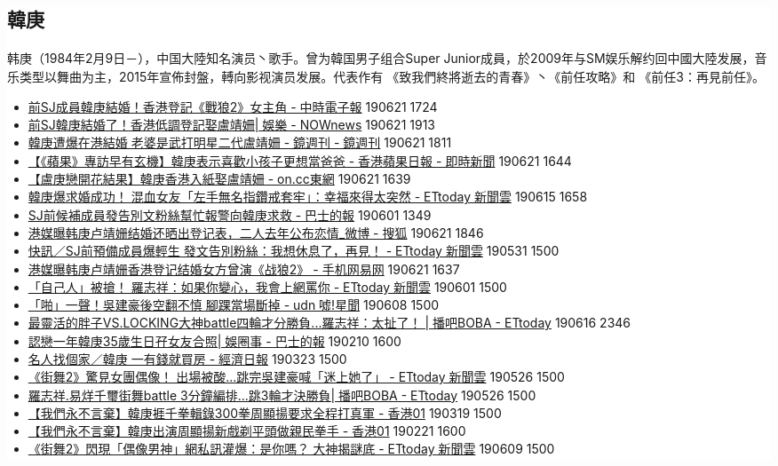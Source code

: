 ## 韓庚

韩庚（1984年2月9日－），中国大陸知名演员丶歌手。曾为韓国男子组合Super Junior成員，於2009年与SM娱乐解约回中國大陸发展，音乐类型以舞曲为主，2015年宣佈封盤，𨍭向影视演员发展。代表作有 《致我們終將逝去的青春》丶《前任攻略》和 《前任3：再見前任》。
- [前SJ成員韓庚結婚！香港登記《戰狼2》女主角 - 中時電子報](https://www.chinatimes.com/realtimenews/20190621004079-260404 "前SJ成員韓庚結婚！香港登記《戰狼2》女主角 - 中時電子報") 190621 1724
- [前SJ韓庚結婚了！香港低調登記娶盧靖姍| 娛樂 - NOWnews](https://www.nownews.com/news/20190621/3457737/ "前SJ韓庚結婚了！香港低調登記娶盧靖姍| 娛樂 - NOWnews") 190621 1913
- [韓庚遭爆在港結婚 老婆是武打明星二代盧靖姍﻿ - 鏡週刊 - 鏡週刊](https://www.mirrormedia.mg/story/20190621ent009 "韓庚遭爆在港結婚 老婆是武打明星二代盧靖姍﻿ - 鏡週刊 - 鏡週刊") 190621 1811
- [【《蘋果》專訪早有玄機】韓庚表示喜歡小孩子更想當爸爸 - 香港蘋果日報 - 即時新聞](https://hk.entertainment.appledaily.com/entertainment/realtime/article/20190621/59742770 "【《蘋果》專訪早有玄機】韓庚表示喜歡小孩子更想當爸爸 - 香港蘋果日報 - 即時新聞") 190621 1644
- [【盧庚戀開花結果】韓庚香港入紙娶盧靖姍 - on.cc東網](https://hk.on.cc/hk/bkn/cnt/entertainment/20190621/bkn-20190621162410249-0621_00862_001.html "【盧庚戀開花結果】韓庚香港入紙娶盧靖姍 - on.cc東網") 190621 1639
- [韓庚爆求婚成功！ 混血女友「左手無名指鑽戒套牢」：幸福來得太突然 - ETtoday 新聞雲](https://star.ettoday.net/news/1468096 "韓庚爆求婚成功！ 混血女友「左手無名指鑽戒套牢」：幸福來得太突然 - ETtoday 新聞雲") 190615 1658
- [SJ前候補成員發告別文粉絲幫忙報警向韓庚求救 - 巴士的報](http://www.bastillepost.com/hongkong/article/4471615-sj%E5%89%8D%E5%80%99%E8%A3%9C%E6%88%90%E5%93%A1%E7%99%BC%E5%91%8A%E5%88%A5%E6%96%87-%E7%B2%89%E7%B5%B2%E5%B9%AB%E5%BF%99%E5%A0%B1%E8%AD%A6%E5%90%91%E9%9F%93%E5%BA%9A%E6%B1%82%E6%95%91 "SJ前候補成員發告別文粉絲幫忙報警向韓庚求救 - 巴士的報") 190601 1349
- [港媒曝韩庚卢靖姗结婚还晒出登记表，二人去年公布恋情_微博 - 搜狐](http://www.sohu.com/a/322156484_120016336 "港媒曝韩庚卢靖姗结婚还晒出登记表，二人去年公布恋情_微博 - 搜狐") 190621 1846
- [快訊／SJ前預備成員爆輕生 發文告別粉絲：我想休息了，再見！ - ETtoday 新聞雲](https://star.ettoday.net/news/1456826 "快訊／SJ前預備成員爆輕生 發文告別粉絲：我想休息了，再見！ - ETtoday 新聞雲") 190531 1500
- [港媒曝韩庚卢靖姗香港登记结婚女方曾演《战狼2》 - 手机网易网](https://3g.163.com/ent/article/EI779IQ000038FO9.html "港媒曝韩庚卢靖姗香港登记结婚女方曾演《战狼2》 - 手机网易网") 190621 1637
- [「自己人」被搶！ 羅志祥：如果你變心，我會上網罵你 - ETtoday 新聞雲](https://star.ettoday.net/news/1458190 "「自己人」被搶！ 羅志祥：如果你變心，我會上網罵你 - ETtoday 新聞雲") 190601 1500
- [「啪」一聲！吳建豪後空翻不慎 腳踝當場斷掉 - udn 噓!星聞](https://stars.udn.com/star/story/10091/3860359 "「啪」一聲！吳建豪後空翻不慎 腳踝當場斷掉 - udn 噓!星聞") 190608 1500
- [最靈活的胖子VS.LOCKING大神battle四輪才分勝負...羅志祥：太扯了！ | 播吧BOBA - ETtoday](https://boba.ettoday.net/videonews/162781 "最靈活的胖子VS.LOCKING大神battle四輪才分勝負...羅志祥：太扯了！ | 播吧BOBA - ETtoday") 190616 2346
- [認戀一年韓庚35歲生日孖女友合照| 娛圈事 - 巴士的報](https://www.bastillepost.com/hongkong/article/3949874-%E8%AA%8D%E6%88%80%E4%B8%80%E5%B9%B4-%E9%9F%93%E5%BA%9A35%E6%AD%B2%E7%94%9F%E6%97%A5%E6%93%81%E5%AA%BD%E5%AA%BD%E5%92%8C%E5%A5%B3%E5%8F%8B%E5%90%88%E7%85%A7 "認戀一年韓庚35歲生日孖女友合照| 娛圈事 - 巴士的報") 190210 1600
- [名人找個家／韓庚 一有錢就買房 - 經濟日報](https://money.udn.com/money/story/5930/3713720 "名人找個家／韓庚 一有錢就買房 - 經濟日報") 190323 1500
- [《街舞2》驚見女團偶像！ 出場被酸...跳完吳建豪喊「迷上她了」 - ETtoday 新聞雲](https://star.ettoday.net/news/1453396 "《街舞2》驚見女團偶像！ 出場被酸...跳完吳建豪喊「迷上她了」 - ETtoday 新聞雲") 190526 1500
- [羅志祥.易烊千璽街舞battle 3分鐘編排...跳3輪才決勝負| 播吧BOBA - ETtoday](https://boba.ettoday.net/videonews/158590 "羅志祥.易烊千璽街舞battle 3分鐘編排...跳3輪才決勝負| 播吧BOBA - ETtoday") 190526 1500
- [【我們永不言棄】韓庚捱千拳輯錄300拳周顯揚要求全程打真軍 - 香港01](https://www.hk01.com/%E9%9B%BB%E5%BD%B1/307729/%E6%88%91%E5%80%91%E6%B0%B8%E4%B8%8D%E8%A8%80%E6%A3%84-%E9%9F%93%E5%BA%9A%E6%8D%B1%E5%8D%83%E6%8B%B3%E8%BC%AF%E9%8C%84300%E6%8B%B3-%E5%91%A8%E9%A1%AF%E6%8F%9A%E8%A6%81%E6%B1%82%E5%85%A8%E7%A8%8B%E6%89%93%E7%9C%9F%E8%BB%8D "【我們永不言棄】韓庚捱千拳輯錄300拳周顯揚要求全程打真軍 - 香港01") 190319 1500
- [【我們永不言棄】韓庚出演周顯揚新戲剃平頭做親民拳手 - 香港01](https://www.hk01.com/%E9%9B%BB%E5%BD%B1/297259/%E6%88%91%E5%80%91%E6%B0%B8%E4%B8%8D%E8%A8%80%E6%A3%84-%E9%9F%93%E5%BA%9A%E5%87%BA%E6%BC%94%E5%91%A8%E9%A1%AF%E6%8F%9A%E6%96%B0%E6%88%B2-%E5%89%83%E5%B9%B3%E9%A0%AD%E5%81%9A%E8%A6%AA%E6%B0%91%E6%8B%B3%E6%89%8B "【我們永不言棄】韓庚出演周顯揚新戲剃平頭做親民拳手 - 香港01") 190221 1600
- [《街舞2》閃現「偶像男神」網私訊灌爆：是你嗎？ 大神揭謎底 - ETtoday 新聞雲](https://star.ettoday.net/news/1463357 "《街舞2》閃現「偶像男神」網私訊灌爆：是你嗎？ 大神揭謎底 - ETtoday 新聞雲") 190609 1500
